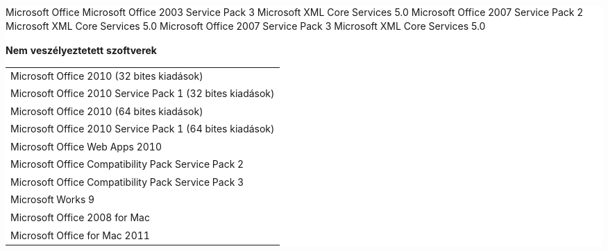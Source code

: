 <th colspan="2">
Microsoft Office
</th>
</tr>
<tr>
<td style="border:1px solid black;">
Microsoft Office 2003 Service Pack 3
</td>
<td style="border:1px solid black;">
Microsoft XML Core Services 5.0
</td>
</tr>
<tr class="alternateRow">
<td style="border:1px solid black;">
Microsoft Office 2007 Service Pack 2
</td>
<td style="border:1px solid black;">
Microsoft XML Core Services 5.0
</td>
</tr>
<tr>
<td style="border:1px solid black;">
Microsoft Office 2007 Service Pack 3
</td>
<td style="border:1px solid black;">
Microsoft XML Core Services 5.0
</td>
</tr>
</table>
 
**Nem** **veszélyeztetett** **szoftverek**

|                                                          |
|----------------------------------------------------------|
| Microsoft Office 2010 (32 bites kiadások)                |
| Microsoft Office 2010 Service Pack 1 (32 bites kiadások) |
| Microsoft Office 2010 (64 bites kiadások)                |
| Microsoft Office 2010 Service Pack 1 (64 bites kiadások) |
| Microsoft Office Web Apps 2010                           |
| Microsoft Office Compatibility Pack Service Pack 2       |
| Microsoft Office Compatibility Pack Service Pack 3       |
| Microsoft Works 9                                        |
| Microsoft Office 2008 for Mac                            |
| Microsoft Office for Mac 2011                            |
